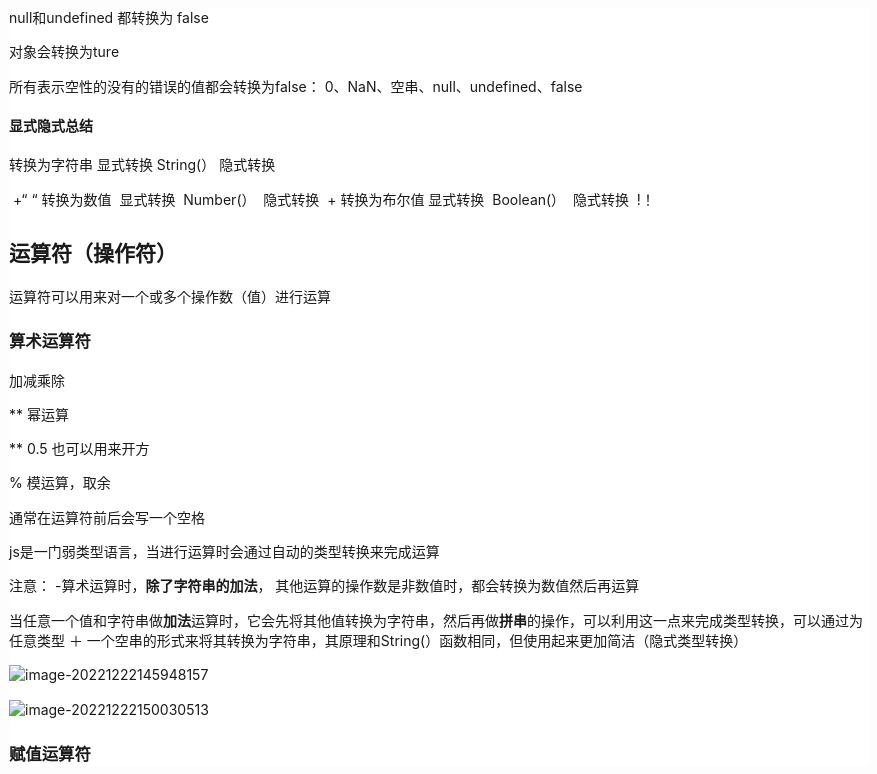 null和undefined 都转换为 false

对象会转换为ture

 所有表示空性的没有的错误的值都会转换为false：
0、NaN、空串、null、undefined、false

#### 显式隐式总结

转换为字符串
	显式转换
		String(）
	隐式转换	

​		 +“ “
转换为数值
​	显式转换
​		Number(）
​	隐式转换
​		+
转换为布尔值
​	显式转换
​		Boolean(）
​	隐式转换
​		!！

## 运算符（操作符）

运算符可以用来对一个或多个操作数（值）进行运算

### 算术运算符

加减乘除

**  幂运算

** 0.5 也可以用来开方

%  模运算，取余

通常在运算符前后会写一个空格

js是一门弱类型语言，当进行运算时会通过自动的类型转换来完成运算

注意：
-算术运算时，**除了字符串的加法**，  其他运算的操作数是非数值时，都会转换为数值然后再运算

当任意一个值和字符串做**加法**运算时，它会先将其他值转换为字符串，然后再做**拼串**的操作，可以利用这一点来完成类型转换，可以通过为任意类型 ＋ 一个空串的形式来将其转换为字符串，其原理和String(）函数相同，但使用起来更加简洁（隐式类型转换）

![image-20221222145948157](https://bucketimage0.oss-cn-beijing.aliyuncs.com/image-20221222145948157.png)

![image-20221222150030513](https://bucketimage0.oss-cn-beijing.aliyuncs.com/image-20221222150030513.png)

### 赋值运算符
